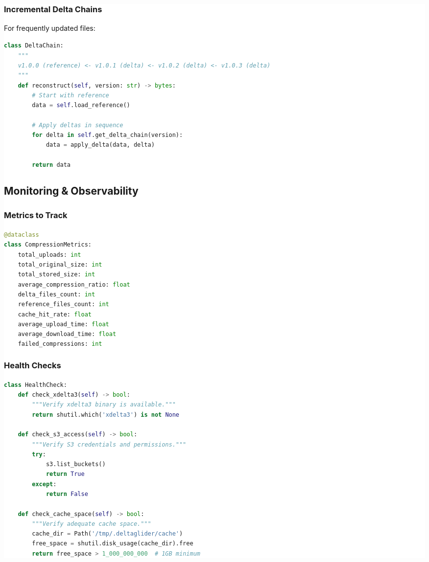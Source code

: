 ### Incremental Delta Chains

For frequently updated files:

```python
class DeltaChain:
    """
    v1.0.0 (reference) <- v1.0.1 (delta) <- v1.0.2 (delta) <- v1.0.3 (delta)
    """
    def reconstruct(self, version: str) -> bytes:
        # Start with reference
        data = self.load_reference()

        # Apply deltas in sequence
        for delta in self.get_delta_chain(version):
            data = apply_delta(data, delta)

        return data
```

## Monitoring & Observability

### Metrics to Track

```python
@dataclass
class CompressionMetrics:
    total_uploads: int
    total_original_size: int
    total_stored_size: int
    average_compression_ratio: float
    delta_files_count: int
    reference_files_count: int
    cache_hit_rate: float
    average_upload_time: float
    average_download_time: float
    failed_compressions: int
```

### Health Checks

```python
class HealthCheck:
    def check_xdelta3(self) -> bool:
        """Verify xdelta3 binary is available."""
        return shutil.which('xdelta3') is not None

    def check_s3_access(self) -> bool:
        """Verify S3 credentials and permissions."""
        try:
            s3.list_buckets()
            return True
        except:
            return False

    def check_cache_space(self) -> bool:
        """Verify adequate cache space."""
        cache_dir = Path('/tmp/.deltaglider/cache')
        free_space = shutil.disk_usage(cache_dir).free
        return free_space > 1_000_000_000  # 1GB minimum
```
